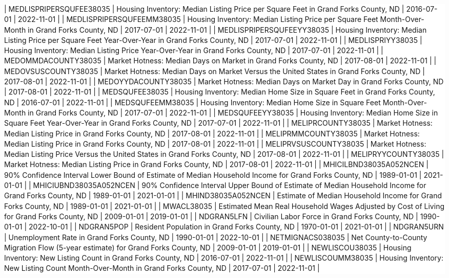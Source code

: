 | MEDLISPRIPERSQUFEE38035   | Housing Inventory: Median Listing Price per Square Feet in Grand Forks County, ND                                                                                               | 2016-07-01          | 2022-11-01        |
| MEDLISPRIPERSQUFEEMM38035 | Housing Inventory: Median Listing Price per Square Feet Month-Over-Month in Grand Forks County, ND                                                                              | 2017-07-01          | 2022-11-01        |
| MEDLISPRIPERSQUFEEYY38035 | Housing Inventory: Median Listing Price per Square Feet Year-Over-Year in Grand Forks County, ND                                                                                | 2017-07-01          | 2022-11-01        |
| MEDLISPRIYY38035          | Housing Inventory: Median Listing Price Year-Over-Year in Grand Forks County, ND                                                                                                | 2017-07-01          | 2022-11-01        |
| MEDOMMDACOUNTY38035       | Market Hotness: Median Days on Market in Grand Forks County, ND                                                                                                                 | 2017-08-01          | 2022-11-01        |
| MEDOVSUSCOUNTY38035       | Market Hotness: Median Days on Market Versus the United States in Grand Forks County, ND                                                                                        | 2017-08-01          | 2022-11-01        |
| MEDOYYDACOUNTY38035       | Market Hotness: Median Days on Market Day in Grand Forks County, ND                                                                                                             | 2017-08-01          | 2022-11-01        |
| MEDSQUFEE38035            | Housing Inventory: Median Home Size in Square Feet in Grand Forks County, ND                                                                                                    | 2016-07-01          | 2022-11-01        |
| MEDSQUFEEMM38035          | Housing Inventory: Median Home Size in Square Feet Month-Over-Month in Grand Forks County, ND                                                                                   | 2017-07-01          | 2022-11-01        |
| MEDSQUFEEYY38035          | Housing Inventory: Median Home Size in Square Feet Year-Over-Year in Grand Forks County, ND                                                                                     | 2017-07-01          | 2022-11-01        |
| MELIPRCOUNTY38035         | Market Hotness: Median Listing Price in Grand Forks County, ND                                                                                                                  | 2017-08-01          | 2022-11-01        |
| MELIPRMMCOUNTY38035       | Market Hotness: Median Listing Price in Grand Forks County, ND                                                                                                                  | 2017-08-01          | 2022-11-01        |
| MELIPRVSUSCOUNTY38035     | Market Hotness: Median Listing Price Versus the United States in Grand Forks County, ND                                                                                         | 2017-08-01          | 2022-11-01        |
| MELIPRYYCOUNTY38035       | Market Hotness: Median Listing Price in Grand Forks County, ND                                                                                                                  | 2017-08-01          | 2022-11-01        |
| MHICILBND38035A052NCEN    | 90% Confidence Interval Lower Bound of Estimate of Median Household Income for Grand Forks County, ND                                                                           | 1989-01-01          | 2021-01-01        |
| MHICIUBND38035A052NCEN    | 90% Confidence Interval Upper Bound of Estimate of Median Household Income for Grand Forks County, ND                                                                           | 1989-01-01          | 2021-01-01        |
| MHIND38035A052NCEN        | Estimate of Median Household Income for Grand Forks County, ND                                                                                                                  | 1989-01-01          | 2021-01-01        |
| MWACL38035                | Estimated Mean Real Household Wages Adjusted by Cost of Living for Grand Forks County, ND                                                                                       | 2009-01-01          | 2019-01-01        |
| NDGRAN5LFN                | Civilian Labor Force in Grand Forks County, ND                                                                                                                                  | 1990-01-01          | 2022-10-01        |
| NDGRAN5POP                | Resident Population in Grand Forks County, ND                                                                                                                                   | 1970-01-01          | 2021-01-01        |
| NDGRAN5URN                | Unemployment Rate in Grand Forks County, ND                                                                                                                                     | 1990-01-01          | 2022-10-01        |
| NETMIGNACS038035          | Net County-to-County Migration Flow (5-year estimate) for Grand Forks County, ND                                                                                                | 2009-01-01          | 2019-01-01        |
| NEWLISCOU38035            | Housing Inventory: New Listing Count in Grand Forks County, ND                                                                                                                  | 2016-07-01          | 2022-11-01        |
| NEWLISCOUMM38035          | Housing Inventory: New Listing Count Month-Over-Month in Grand Forks County, ND                                                                                                 | 2017-07-01          | 2022-11-01        |